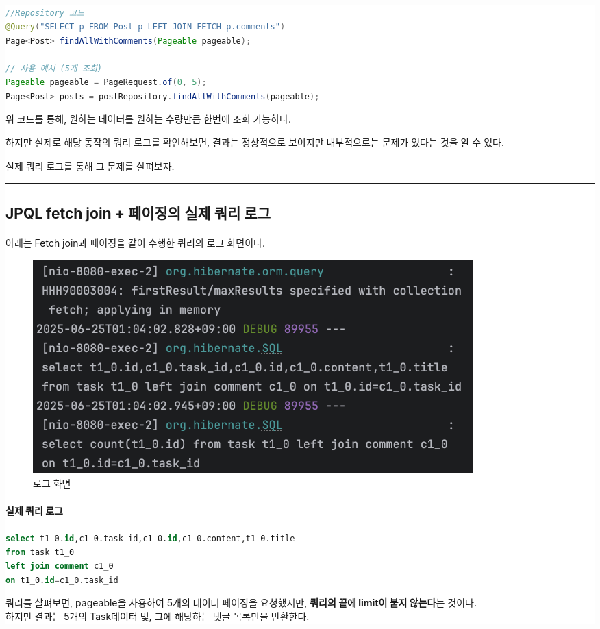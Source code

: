 ```java
//Repository 코드
@Query("SELECT p FROM Post p LEFT JOIN FETCH p.comments")
Page<Post> findAllWithComments(Pageable pageable);

// 사용 예시 (5개 조회)
Pageable pageable = PageRequest.of(0, 5);
Page<Post> posts = postRepository.findAllWithComments(pageable);
```

위 코드를 통해, 원하는 데이터를 원하는 수량만큼 한번에 조회 가능하다.

하지만 실제로 해당 동작의 쿼리 로그를 확인해보면, 결과는 정상적으로 보이지만 내부적으로는 문제가 있다는 것을 알 수 있다.

실제 쿼리 로그를 통해 그 문제를 살펴보자.

---

## JPQL fetch join + 페이징의 실제 쿼리 로그

아래는 Fetch join과 페이징을 같이 수행한 쿼리의 로그 화면이다.

<figure>
	<a href="/assets/images/spring-querydsl/log.png"><img src="/assets/images/spring-querydsl/log.png"></a>
    <figcaption>로그 화면</figcaption>
</figure>

<h4>실제 쿼리 로그</h4>

```sql
select t1_0.id,c1_0.task_id,c1_0.id,c1_0.content,t1_0.title 
from task t1_0 
left join comment c1_0 
on t1_0.id=c1_0.task_id
```

쿼리를 살펴보면, pageable을 사용하여 5개의 데이터 페이징을 요청했지만, **쿼리의 끝에 limit이 붙지 않는다**는 것이다.  
하지만 결과는 5개의 Task데이터 및, 그에 해당하는 댓글 목록만을 반환한다.  
